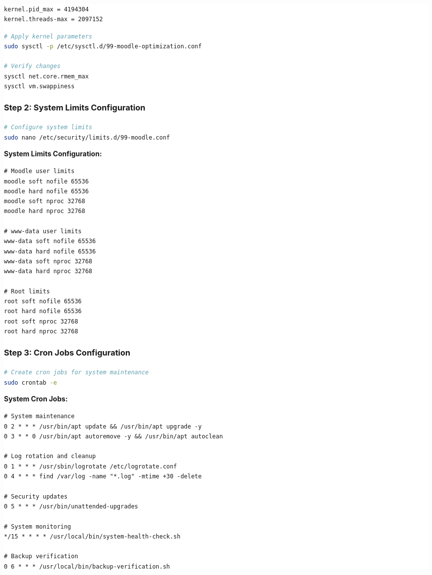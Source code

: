 ```
kernel.pid_max = 4194304
kernel.threads-max = 2097152
```

```bash
# Apply kernel parameters
sudo sysctl -p /etc/sysctl.d/99-moodle-optimization.conf

# Verify changes
sysctl net.core.rmem_max
sysctl vm.swappiness
```

### Step 2: System Limits Configuration

```bash
# Configure system limits
sudo nano /etc/security/limits.d/99-moodle.conf
```

**System Limits Configuration:**
```
# Moodle user limits
moodle soft nofile 65536
moodle hard nofile 65536
moodle soft nproc 32768
moodle hard nproc 32768

# www-data user limits
www-data soft nofile 65536
www-data hard nofile 65536
www-data soft nproc 32768
www-data hard nproc 32768

# Root limits
root soft nofile 65536
root hard nofile 65536
root soft nproc 32768
root hard nproc 32768
```

### Step 3: Cron Jobs Configuration

```bash
# Create cron jobs for system maintenance
sudo crontab -e
```

**System Cron Jobs:**
```
# System maintenance
0 2 * * * /usr/bin/apt update && /usr/bin/apt upgrade -y
0 3 * * 0 /usr/bin/apt autoremove -y && /usr/bin/apt autoclean

# Log rotation and cleanup
0 1 * * * /usr/sbin/logrotate /etc/logrotate.conf
0 4 * * * find /var/log -name "*.log" -mtime +30 -delete

# Security updates
0 5 * * * /usr/bin/unattended-upgrades

# System monitoring
*/15 * * * * /usr/local/bin/system-health-check.sh

# Backup verification
0 6 * * * /usr/local/bin/backup-verification.sh
```